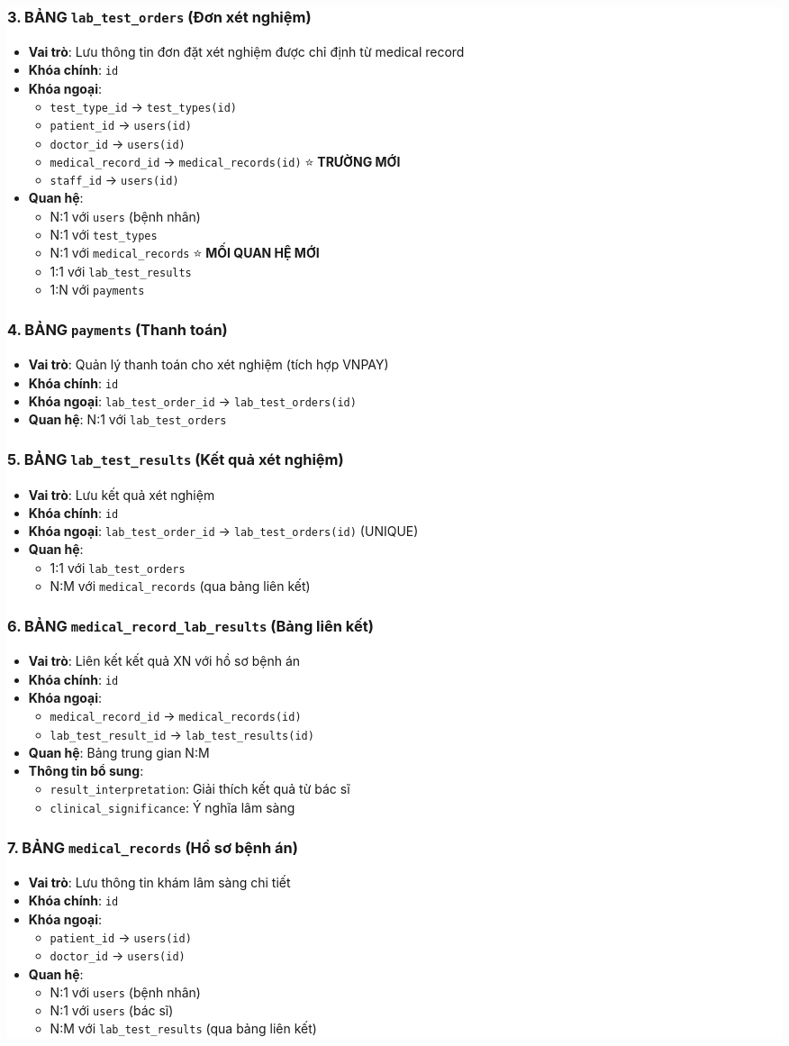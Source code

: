 ### 3. **BẢNG `lab_test_orders`** (Đơn xét nghiệm)
- **Vai trò**: Lưu thông tin đơn đặt xét nghiệm được chỉ định từ medical record
- **Khóa chính**: `id`
- **Khóa ngoại**:
  - `test_type_id` → `test_types(id)`
  - `patient_id` → `users(id)`
  - `doctor_id` → `users(id)`
  - `medical_record_id` → `medical_records(id)` ⭐ **TRƯỜNG MỚI**
  - `staff_id` → `users(id)`
- **Quan hệ**: 
  - N:1 với `users` (bệnh nhân)
  - N:1 với `test_types`
  - N:1 với `medical_records` ⭐ **MỐI QUAN HỆ MỚI**
  - 1:1 với `lab_test_results`
  - 1:N với `payments`

### 4. **BẢNG `payments`** (Thanh toán)
- **Vai trò**: Quản lý thanh toán cho xét nghiệm (tích hợp VNPAY)
- **Khóa chính**: `id`
- **Khóa ngoại**: `lab_test_order_id` → `lab_test_orders(id)`
- **Quan hệ**: N:1 với `lab_test_orders`

### 5. **BẢNG `lab_test_results`** (Kết quả xét nghiệm)
- **Vai trò**: Lưu kết quả xét nghiệm
- **Khóa chính**: `id`
- **Khóa ngoại**: `lab_test_order_id` → `lab_test_orders(id)` (UNIQUE)
- **Quan hệ**: 
  - 1:1 với `lab_test_orders`
  - N:M với `medical_records` (qua bảng liên kết)

### 6. **BẢNG `medical_record_lab_results`** (Bảng liên kết)
- **Vai trò**: Liên kết kết quả XN với hồ sơ bệnh án
- **Khóa chính**: `id`
- **Khóa ngoại**:
  - `medical_record_id` → `medical_records(id)`
  - `lab_test_result_id` → `lab_test_results(id)`
- **Quan hệ**: Bảng trung gian N:M
- **Thông tin bổ sung**:
  - `result_interpretation`: Giải thích kết quả từ bác sĩ
  - `clinical_significance`: Ý nghĩa lâm sàng

### 7. **BẢNG `medical_records`** (Hồ sơ bệnh án)
- **Vai trò**: Lưu thông tin khám lâm sàng chi tiết
- **Khóa chính**: `id`
- **Khóa ngoại**:
  - `patient_id` → `users(id)`
  - `doctor_id` → `users(id)`
- **Quan hệ**: 
  - N:1 với `users` (bệnh nhân)
  - N:1 với `users` (bác sĩ)
  - N:M với `lab_test_results` (qua bảng liên kết)
